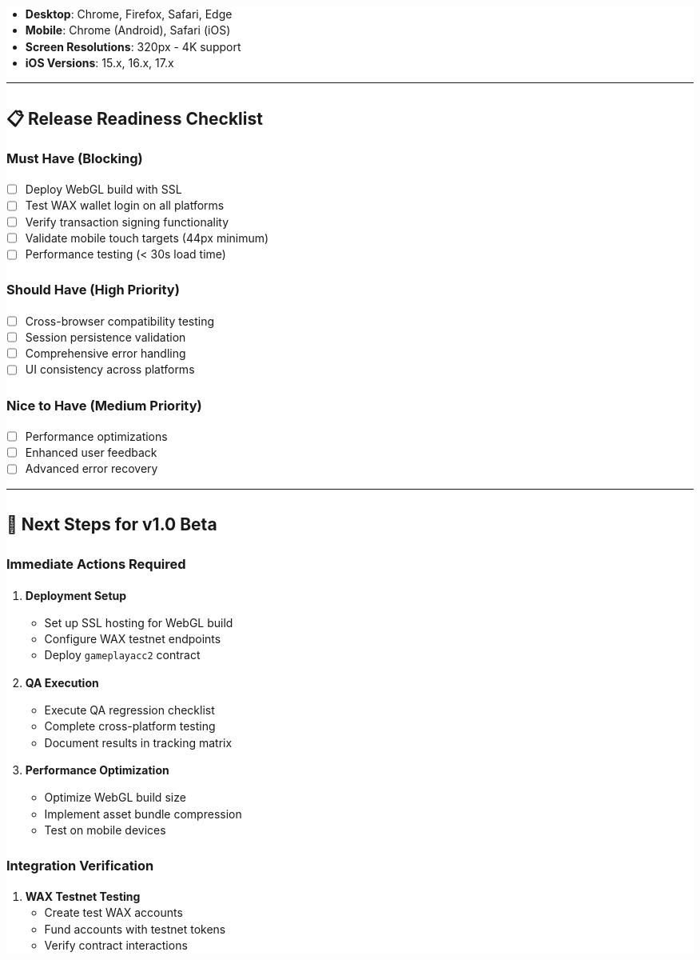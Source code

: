 - **Desktop**: Chrome, Firefox, Safari, Edge
- **Mobile**: Chrome (Android), Safari (iOS)
- **Screen Resolutions**: 320px - 4K support
- **iOS Versions**: 15.x, 16.x, 17.x

---

## 📋 **Release Readiness Checklist**

### **Must Have (Blocking)**
- [ ] Deploy WebGL build with SSL
- [ ] Test WAX wallet login on all platforms
- [ ] Verify transaction signing functionality
- [ ] Validate mobile touch targets (44px minimum)
- [ ] Performance testing (< 30s load time)

### **Should Have (High Priority)**
- [ ] Cross-browser compatibility testing
- [ ] Session persistence validation
- [ ] Comprehensive error handling
- [ ] UI consistency across platforms

### **Nice to Have (Medium Priority)**
- [ ] Performance optimizations
- [ ] Enhanced user feedback
- [ ] Advanced error recovery

---

## 🚀 **Next Steps for v1.0 Beta**

### **Immediate Actions Required**

1. **Deployment Setup**
   - Set up SSL hosting for WebGL build
   - Configure WAX testnet endpoints
   - Deploy `gameplayacc2` contract

2. **QA Execution**
   - Execute QA regression checklist
   - Complete cross-platform testing
   - Document results in tracking matrix

3. **Performance Optimization**
   - Optimize WebGL build size
   - Implement asset bundle compression
   - Test on mobile devices

### **Integration Verification**

1. **WAX Testnet Testing**
   - Create test WAX accounts
   - Fund accounts with testnet tokens
   - Verify contract interactions

